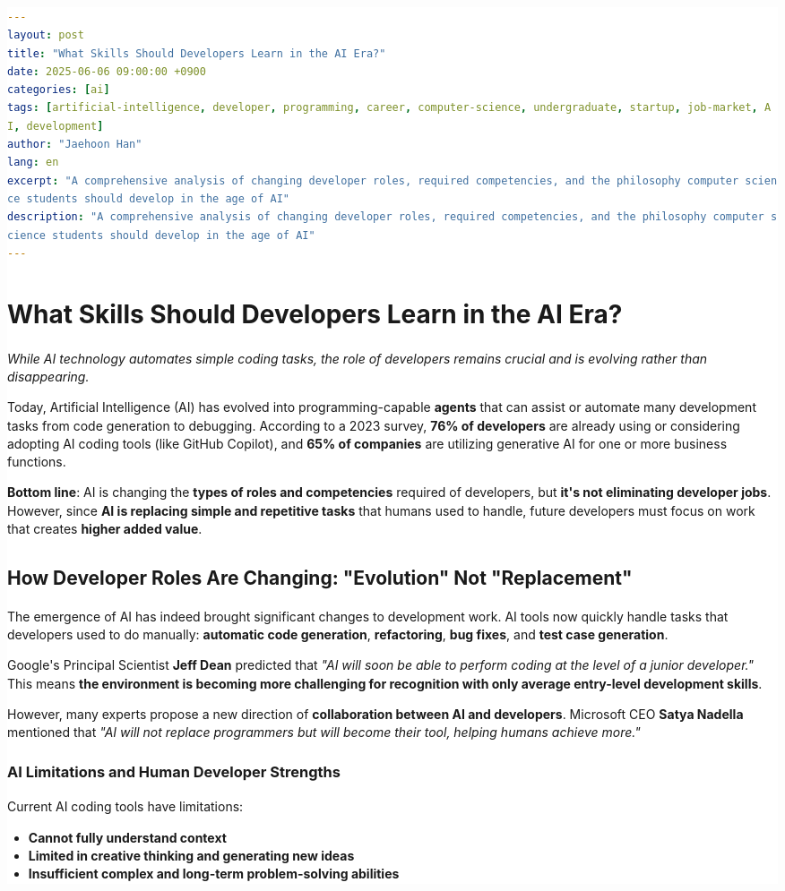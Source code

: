 ```yaml
---
layout: post
title: "What Skills Should Developers Learn in the AI Era?"
date: 2025-06-06 09:00:00 +0900
categories: [ai]
tags: [artificial-intelligence, developer, programming, career, computer-science, undergraduate, startup, job-market, AI, development]
author: "Jaehoon Han"
lang: en
excerpt: "A comprehensive analysis of changing developer roles, required competencies, and the philosophy computer science students should develop in the age of AI"
description: "A comprehensive analysis of changing developer roles, required competencies, and the philosophy computer science students should develop in the age of AI"
---
```


# What Skills Should Developers Learn in the AI Era?

*While AI technology automates simple coding tasks, the role of developers remains crucial and is evolving rather than disappearing.*

Today, Artificial Intelligence (AI) has evolved into programming-capable **agents** that can assist or automate many development tasks from code generation to debugging. According to a 2023 survey, **76% of developers** are already using or considering adopting AI coding tools (like GitHub Copilot), and **65% of companies** are utilizing generative AI for one or more business functions.

**Bottom line**: AI is changing the **types of roles and competencies** required of developers, but **it's not eliminating developer jobs**. However, since **AI is replacing simple and repetitive tasks** that humans used to handle, future developers must focus on work that creates **higher added value**.

## How Developer Roles Are Changing: **"Evolution" Not "Replacement"**

The emergence of AI has indeed brought significant changes to development work. AI tools now quickly handle tasks that developers used to do manually: **automatic code generation**, **refactoring**, **bug fixes**, and **test case generation**.

Google's Principal Scientist **Jeff Dean** predicted that *"AI will soon be able to perform coding at the level of a junior developer."* This means **the environment is becoming more challenging for recognition with only average entry-level development skills**.

However, many experts propose a new direction of **collaboration between AI and developers**. Microsoft CEO **Satya Nadella** mentioned that *"AI will not replace programmers but will become their tool, helping humans achieve more."*

### AI Limitations and Human Developer Strengths

Current AI coding tools have limitations:
- **Cannot fully understand context**
- **Limited in creative thinking and generating new ideas**
- **Insufficient complex and long-term problem-solving abilities**
